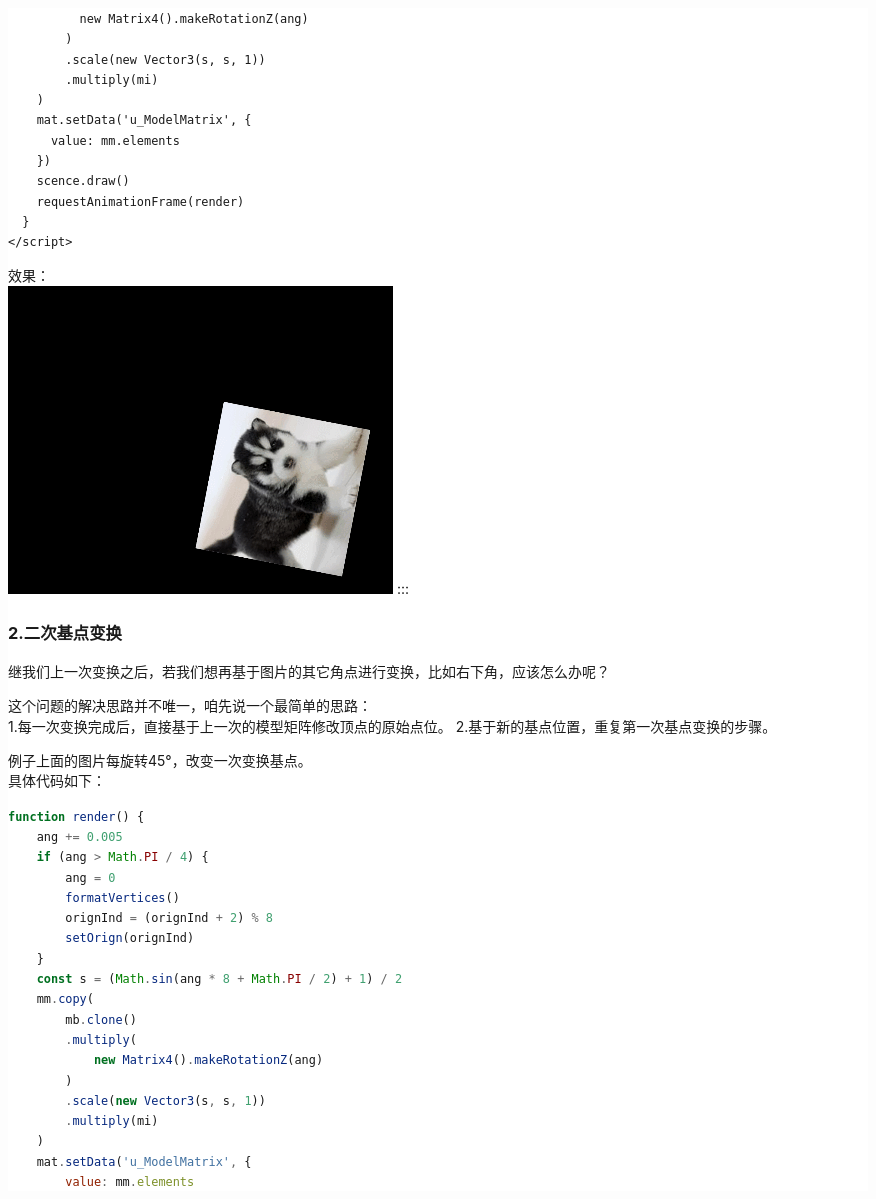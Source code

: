 ```html{70,88,137}
          new Matrix4().makeRotationZ(ang)
        )
        .scale(new Vector3(s, s, 1))
        .multiply(mi)
    )
    mat.setData('u_ModelMatrix', {
      value: mm.elements
    })
    scence.draw()
    requestAnimationFrame(render)
  }
</script>
```
效果：  
![](/webgl-practice/21.gif)
:::


### 2.二次基点变换

继我们上一次变换之后，若我们想再基于图片的其它角点进行变换，比如右下角，应该怎么办呢？

这个问题的解决思路并不唯一，咱先说一个最简单的思路：  
1.每一次变换完成后，直接基于上一次的模型矩阵修改顶点的原始点位。
2.基于新的基点位置，重复第一次基点变换的步骤。

例子上面的图片每旋转45°，改变一次变换基点。  
具体代码如下：

```js
function render() {
    ang += 0.005
    if (ang > Math.PI / 4) {
        ang = 0
        formatVertices()
        orignInd = (orignInd + 2) % 8
        setOrign(orignInd)
    }
    const s = (Math.sin(ang * 8 + Math.PI / 2) + 1) / 2
    mm.copy(
        mb.clone()
        .multiply(
            new Matrix4().makeRotationZ(ang)
        )
        .scale(new Vector3(s, s, 1))
        .multiply(mi)
    )
    mat.setData('u_ModelMatrix', {
        value: mm.elements
```